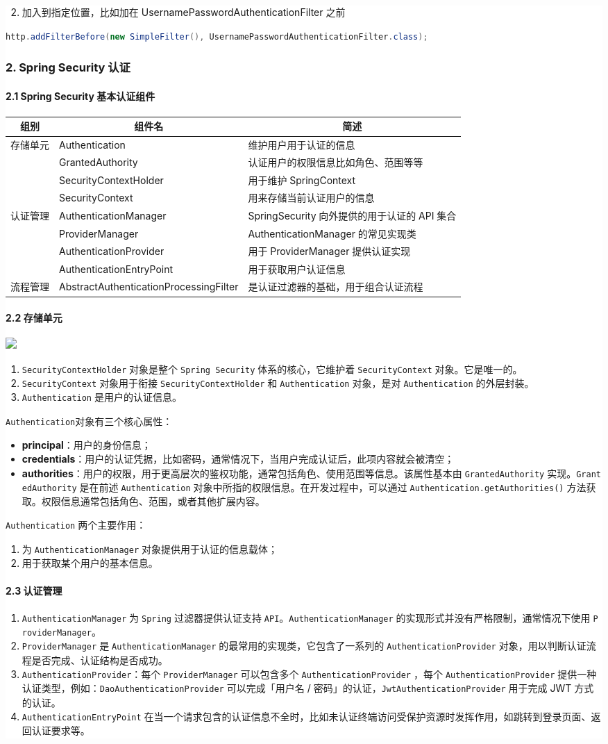 2. 加入到指定位置，比如加在 UsernamePasswordAuthenticationFilter 之前

``` java
http.addFilterBefore(new SimpleFilter(), UsernamePasswordAuthenticationFilter.class);
```

### 2. Spring Security 认证
#### 2.1 Spring Security 基本认证组件

<table>
    <thead><tr><th>组别</th><th>组件名</th><th>简述</th></tr></thead>
    <tbody>
        <tr><td rowspan="4">存储单元</td><td>Authentication</td><td>维护用户用于认证的信息</td></tr>
        <tr><td>GrantedAuthority</td><td>认证用户的权限信息比如角色、范围等等</td></tr>
        <tr><td>SecurityContextHolder</td><td>用于维护 SpringContext</td></tr>
        <tr><td>SecurityContext</td><td>用来存储当前认证用户的信息</td></tr>
        <tr><td rowspan="4">认证管理</td><td>AuthenticationManager</td><td>SpringSecurity 向外提供的用于认证的 API 集合</td></tr>
        <tr><td>ProviderManager</td><td>AuthenticationManager 的常见实现类</td></tr>
        <tr><td>AuthenticationProvider</td><td>用于 ProviderManager 提供认证实现</td></tr>
        <tr><td>AuthenticationEntryPoint</td><td>用于获取用户认证信息</td></tr>
        <tr><td>流程管理</td><td>AbstractAuthenticationProcessingFilter</td><td>是认证过滤器的基础，用于组合认证流程</td></tr>
    </tbody>
</table>


#### 2.2 存储单元
![](up-911c8967517a976252c03eb5d98f9a97151.webp)

1. `SecurityContextHolder` 对象是整个 `Spring Security` 体系的核心，它维护着 `SecurityContext` 对象。它是唯一的。
2. `SecurityContext` 对象用于衔接 `SecurityContextHolder` 和 `Authentication` 对象，是对 `Authentication` 的外层封装。
3. `Authentication` 是用户的认证信息。

`Authentication`对象有三个核心属性：
- **principal**：用户的身份信息；
- **credentials**：用户的认证凭据，比如密码，通常情况下，当用户完成认证后，此项内容就会被清空；
- **authorities**：用户的权限，用于更高层次的鉴权功能，通常包括角色、使用范围等信息。该属性基本由 `GrantedAuthority` 实现。`GrantedAuthority` 是在前述 `Authentication` 对象中所指的权限信息。在开发过程中，可以通过 `Authentication.getAuthorities()` 方法获取。权限信息通常包括角色、范围，或者其他扩展内容。

`Authentication` 两个主要作用：
1. 为 `AuthenticationManager` 对象提供用于认证的信息载体；
2. 用于获取某个用户的基本信息。


#### 2.3 认证管理
1. `AuthenticationManager` 为 `Spring` 过滤器提供认证支持 `API`。`AuthenticationManager` 的实现形式并没有严格限制，通常情况下使用 `ProviderManager`。
2. `ProviderManager` 是 `AuthenticationManager` 的最常用的实现类，它包含了一系列的 `AuthenticationProvider` 对象，用以判断认证流程是否完成、认证结构是否成功。
3. `AuthenticationProvider`：每个 `ProviderManager` 可以包含多个 `AuthenticationProvider` ，每个 `AuthenticationProvider` 提供一种认证类型，例如：`DaoAuthenticationProvider` 可以完成「用户名 / 密码」的认证，`JwtAuthenticationProvider` 用于完成 JWT 方式的认证。
4. `AuthenticationEntryPoint` 在当一个请求包含的认证信息不全时，比如未认证终端访问受保护资源时发挥作用，如跳转到登录页面、返回认证要求等。
